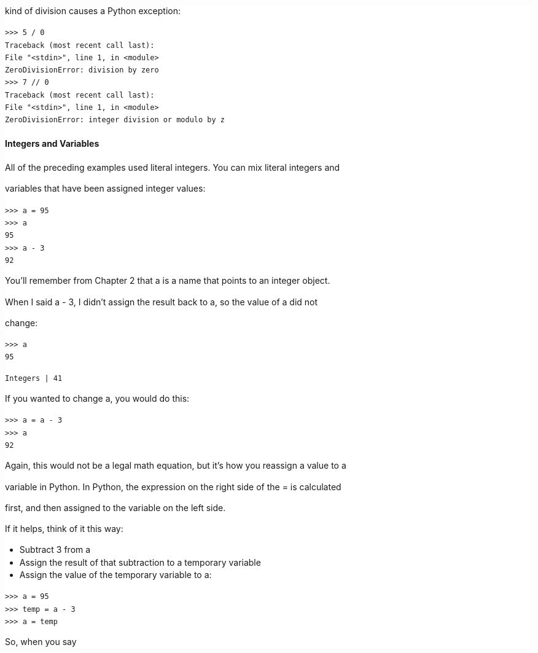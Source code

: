 kind of division causes a Python exception:

```
>>> 5 / 0
Traceback (most recent call last):
File "<stdin>", line 1, in <module>
ZeroDivisionError: division by zero
>>> 7 // 0
Traceback (most recent call last):
File "<stdin>", line 1, in <module>
ZeroDivisionError: integer division or modulo by z
```
#### Integers and Variables

All of the preceding examples used literal integers. You can mix literal integers and

variables that have been assigned integer values:

```
>>> a = 95
>>> a
95
>>> a - 3
92
```
You’ll remember from Chapter 2 that a is a name that points to an integer object.

When I said a - 3, I didn’t assign the result back to a, so the value of a did not

change:

```
>>> a
95
```
```
Integers | 41
```

If you wanted to change a, you would do this:

```
>>> a = a - 3
>>> a
92
```
Again, this would not be a legal math equation, but it’s how you reassign a value to a

variable in Python. In Python, the expression on the right side of the = is calculated

first, and then assigned to the variable on the left side.

If it helps, think of it this way:

- Subtract 3 from a
- Assign the result of that subtraction to a temporary variable
- Assign the value of the temporary variable to a:

```
>>> a = 95
>>> temp = a - 3
>>> a = temp
```
So, when you say
